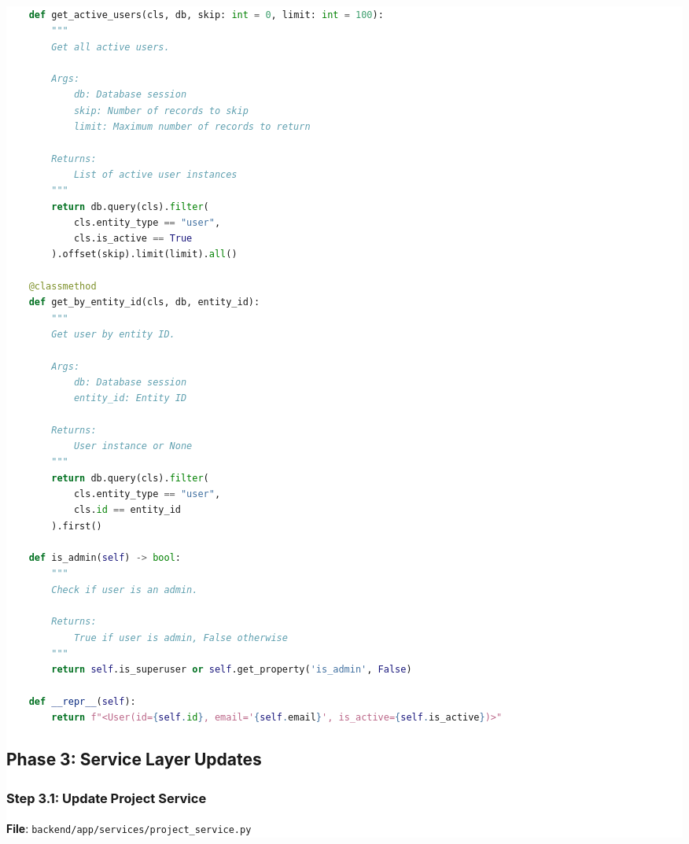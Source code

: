 ```python
    def get_active_users(cls, db, skip: int = 0, limit: int = 100):
        """
        Get all active users.
        
        Args:
            db: Database session
            skip: Number of records to skip
            limit: Maximum number of records to return
            
        Returns:
            List of active user instances
        """
        return db.query(cls).filter(
            cls.entity_type == "user",
            cls.is_active == True
        ).offset(skip).limit(limit).all()
    
    @classmethod
    def get_by_entity_id(cls, db, entity_id):
        """
        Get user by entity ID.
        
        Args:
            db: Database session
            entity_id: Entity ID
            
        Returns:
            User instance or None
        """
        return db.query(cls).filter(
            cls.entity_type == "user",
            cls.id == entity_id
        ).first()
    
    def is_admin(self) -> bool:
        """
        Check if user is an admin.
        
        Returns:
            True if user is admin, False otherwise
        """
        return self.is_superuser or self.get_property('is_admin', False)
    
    def __repr__(self):
        return f"<User(id={self.id}, email='{self.email}', is_active={self.is_active})>"
```

## Phase 3: Service Layer Updates

### Step 3.1: Update Project Service
**File**: `backend/app/services/project_service.py`
